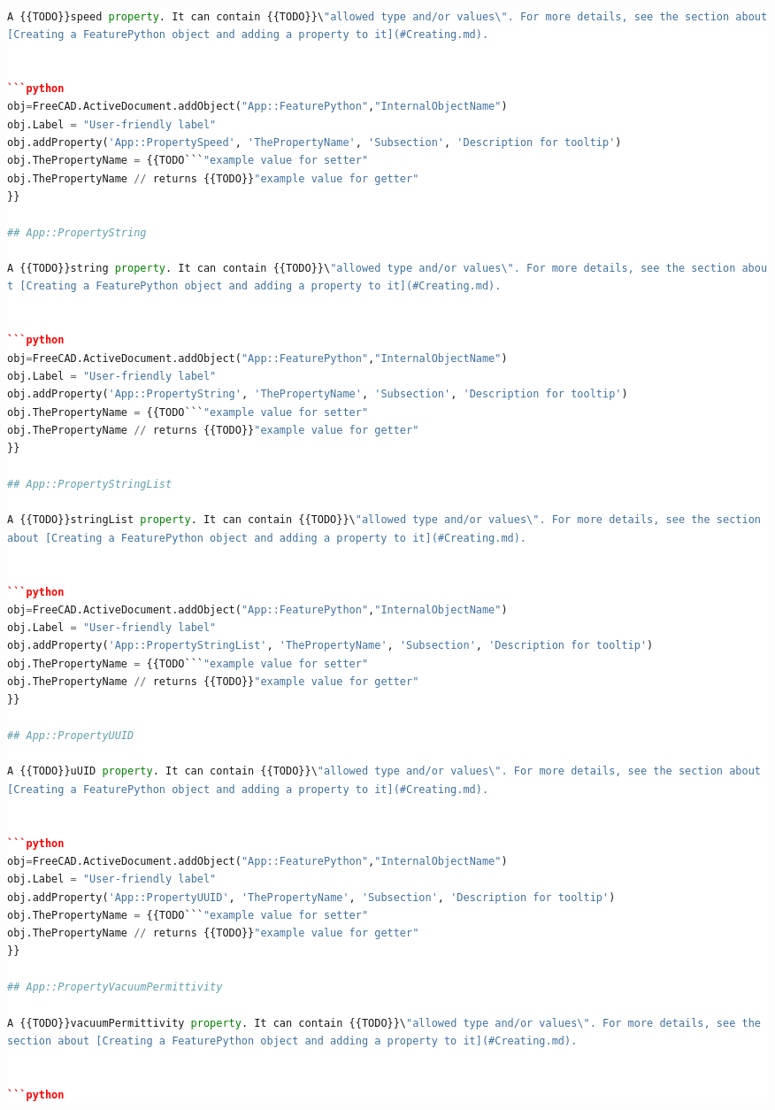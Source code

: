 ```python
A {{TODO}}speed property. It can contain {{TODO}}\"allowed type and/or values\". For more details, see the section about [Creating a FeaturePython object and adding a property to it](#Creating.md).


```python
obj=FreeCAD.ActiveDocument.addObject("App::FeaturePython","InternalObjectName")
obj.Label = "User-friendly label"
obj.addProperty('App::PropertySpeed', 'ThePropertyName', 'Subsection', 'Description for tooltip')
obj.ThePropertyName = {{TODO```"example value for setter"
obj.ThePropertyName // returns {{TODO}}"example value for getter"
}}

## App::PropertyString

A {{TODO}}string property. It can contain {{TODO}}\"allowed type and/or values\". For more details, see the section about [Creating a FeaturePython object and adding a property to it](#Creating.md).


```python
obj=FreeCAD.ActiveDocument.addObject("App::FeaturePython","InternalObjectName")
obj.Label = "User-friendly label"
obj.addProperty('App::PropertyString', 'ThePropertyName', 'Subsection', 'Description for tooltip')
obj.ThePropertyName = {{TODO```"example value for setter"
obj.ThePropertyName // returns {{TODO}}"example value for getter"
}}

## App::PropertyStringList

A {{TODO}}stringList property. It can contain {{TODO}}\"allowed type and/or values\". For more details, see the section about [Creating a FeaturePython object and adding a property to it](#Creating.md).


```python
obj=FreeCAD.ActiveDocument.addObject("App::FeaturePython","InternalObjectName")
obj.Label = "User-friendly label"
obj.addProperty('App::PropertyStringList', 'ThePropertyName', 'Subsection', 'Description for tooltip')
obj.ThePropertyName = {{TODO```"example value for setter"
obj.ThePropertyName // returns {{TODO}}"example value for getter"
}}

## App::PropertyUUID

A {{TODO}}uUID property. It can contain {{TODO}}\"allowed type and/or values\". For more details, see the section about [Creating a FeaturePython object and adding a property to it](#Creating.md).


```python
obj=FreeCAD.ActiveDocument.addObject("App::FeaturePython","InternalObjectName")
obj.Label = "User-friendly label"
obj.addProperty('App::PropertyUUID', 'ThePropertyName', 'Subsection', 'Description for tooltip')
obj.ThePropertyName = {{TODO```"example value for setter"
obj.ThePropertyName // returns {{TODO}}"example value for getter"
}}

## App::PropertyVacuumPermittivity

A {{TODO}}vacuumPermittivity property. It can contain {{TODO}}\"allowed type and/or values\". For more details, see the section about [Creating a FeaturePython object and adding a property to it](#Creating.md).


```python
```